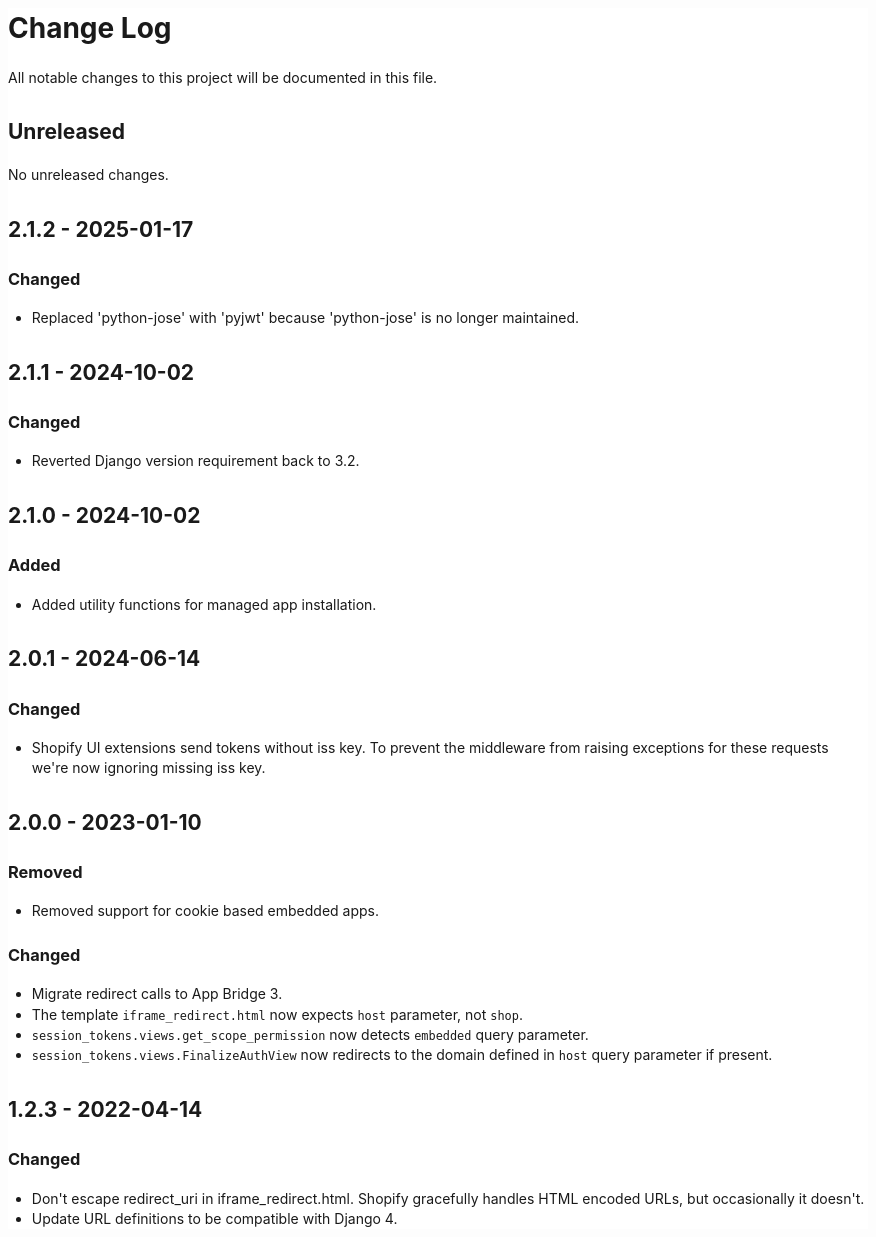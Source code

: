# Change Log
All notable changes to this project will be documented in this file.

## Unreleased
No unreleased changes.

## 2.1.2 - 2025-01-17

### Changed
- Replaced 'python-jose' with 'pyjwt' because 'python-jose' is no longer maintained.


## 2.1.1 - 2024-10-02

### Changed
- Reverted Django version requirement back to 3.2.


## 2.1.0 - 2024-10-02

### Added
- Added utility functions for managed app installation.


## 2.0.1 - 2024-06-14

### Changed
- Shopify UI extensions send tokens without iss key. To prevent the middleware from raising exceptions for these requests we're now ignoring missing iss key.


## 2.0.0 - 2023-01-10

### Removed
- Removed support for cookie based embedded apps.
### Changed
- Migrate redirect calls to App Bridge 3.
- The template `iframe_redirect.html` now expects `host` parameter, not `shop`.
- `session_tokens.views.get_scope_permission` now detects `embedded` query parameter.
- `session_tokens.views.FinalizeAuthView` now redirects to the domain defined in `host` query parameter if present.


## 1.2.3 - 2022-04-14

### Changed
-  Don't escape redirect_uri in iframe_redirect.html. Shopify gracefully handles HTML encoded URLs, but occasionally it doesn't.
- Update URL definitions to be compatible with Django 4.
